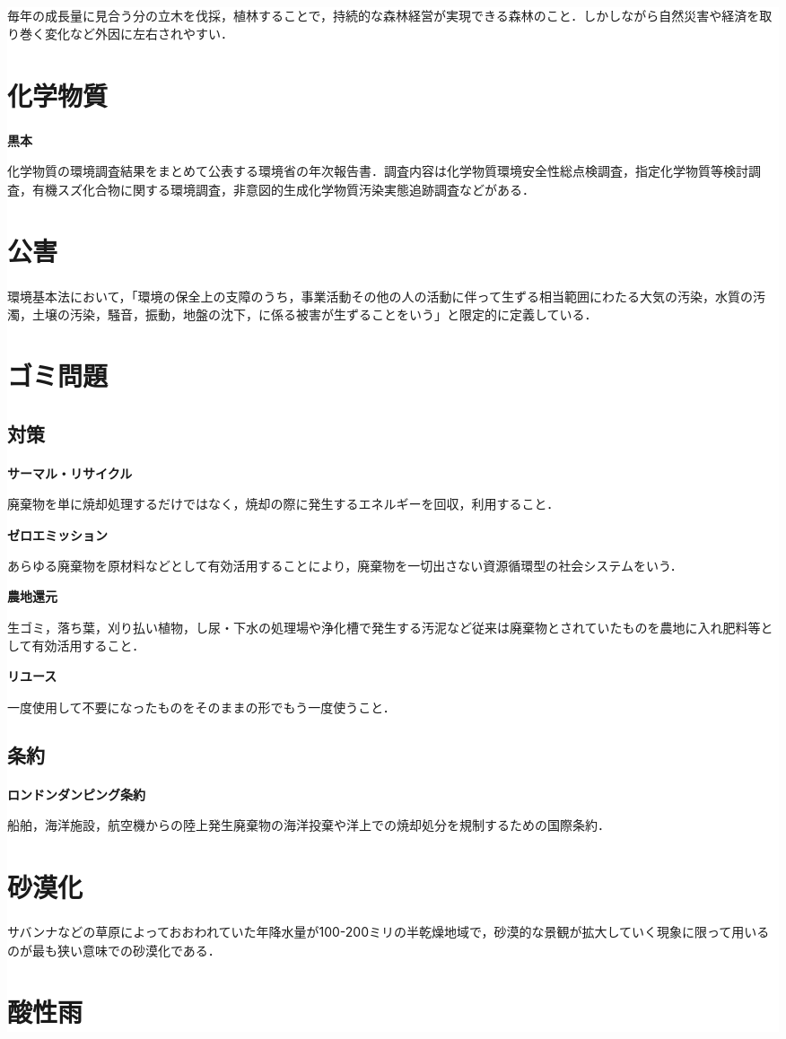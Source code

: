 毎年の成長量に見合う分の立木を伐採，植林することで，持続的な森林経営が実現できる森林のこと．しかしながら自然災害や経済を取り巻く変化など外因に左右されやすい．



# 化学物質

**黒本**

化学物質の環境調査結果をまとめて公表する環境省の年次報告書．調査内容は化学物質環境安全性総点検調査，指定化学物質等検討調査，有機スズ化合物に関する環境調査，非意図的生成化学物質汚染実態追跡調査などがある．



# 公害

環境基本法において，「環境の保全上の支障のうち，事業活動その他の人の活動に伴って生ずる相当範囲にわたる大気の汚染，水質の汚濁，土壌の汚染，騒音，振動，地盤の沈下，に係る被害が生ずることをいう」と限定的に定義している．



# ゴミ問題

## 対策

**サーマル・リサイクル**

廃棄物を単に焼却処理するだけではなく，焼却の際に発生するエネルギーを回収，利用すること．

**ゼロエミッション**

あらゆる廃棄物を原材料などとして有効活用することにより，廃棄物を一切出さない資源循環型の社会システムをいう．

**農地還元**

生ゴミ，落ち葉，刈り払い植物，し尿・下水の処理場や浄化槽で発生する汚泥など従来は廃棄物とされていたものを農地に入れ肥料等として有効活用すること．

**リユース**

一度使用して不要になったものをそのままの形でもう一度使うこと．



## 条約

**ロンドンダンピング条約**

船舶，海洋施設，航空機からの陸上発生廃棄物の海洋投棄や洋上での焼却処分を規制するための国際条約．



# 砂漠化

サバンナなどの草原によっておおわれていた年降水量が100-200ミリの半乾燥地域で，砂漠的な景観が拡大していく現象に限って用いるのが最も狭い意味での砂漠化である．



# 酸性雨
